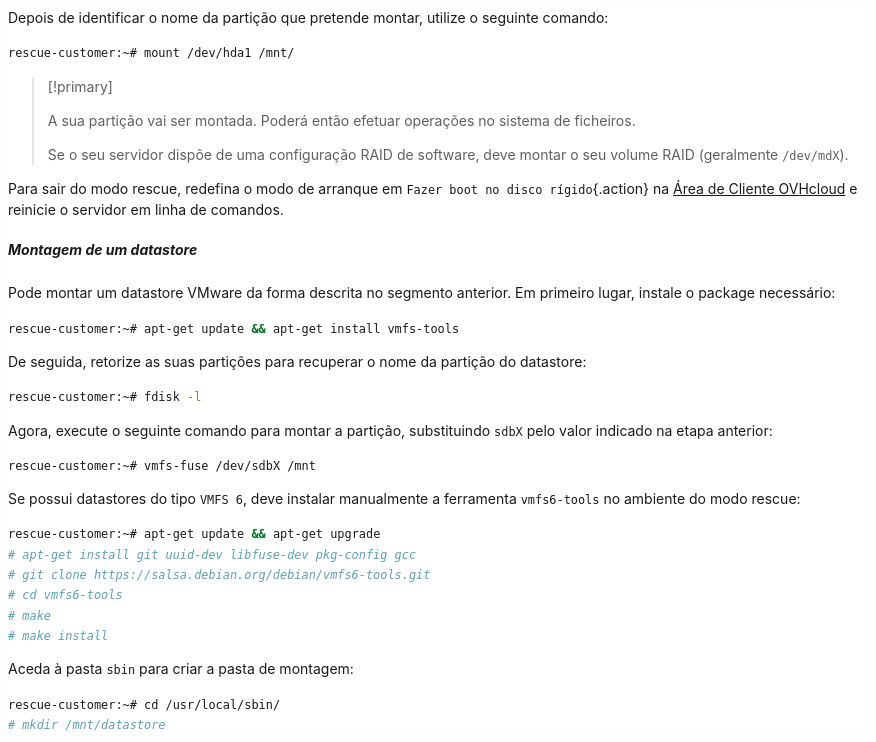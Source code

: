 Depois de identificar o nome da partição que pretende montar, utilize o seguinte comando:

```bash
rescue-customer:~# mount /dev/hda1 /mnt/
```

> [!primary]
>
> A sua partição vai ser montada. Poderá então efetuar operações no sistema de ficheiros.
> 
> Se o seu servidor dispõe de uma configuração RAID de software, deve montar o seu volume RAID (geralmente `/dev/mdX`).
>

Para sair do modo rescue, redefina o modo de arranque em `Fazer boot no disco rígido`{.action} na [Área de Cliente OVHcloud](https://www.ovh.com/auth/?action=gotomanager&from=https://www.ovh.pt/&ovhSubsidiary=pt) e reinicie o servidor em linha de comandos.

##### Montagem de um datastore

Pode montar um datastore VMware da forma descrita no segmento anterior. Em primeiro lugar, instale o package necessário:

```bash
rescue-customer:~# apt-get update && apt-get install vmfs-tools
```

De seguida, retorize as suas partições para recuperar o nome da partição do datastore:

```bash
rescue-customer:~# fdisk -l
```

Agora, execute o seguinte comando para montar a partição, substituindo `sdbX` pelo valor indicado na etapa anterior:

```bash
rescue-customer:~# vmfs-fuse /dev/sdbX /mnt
```

Se possui datastores do tipo `VMFS 6`, deve instalar manualmente a ferramenta `vmfs6-tools` no ambiente do modo rescue:


```bash
rescue-customer:~# apt-get update && apt-get upgrade
# apt-get install git uuid-dev libfuse-dev pkg-config gcc
# git clone https://salsa.debian.org/debian/vmfs6-tools.git
# cd vmfs6-tools
# make
# make install
```

Aceda à pasta `sbin` para criar a pasta de montagem:

```bash
rescue-customer:~# cd /usr/local/sbin/
# mkdir /mnt/datastore
```
